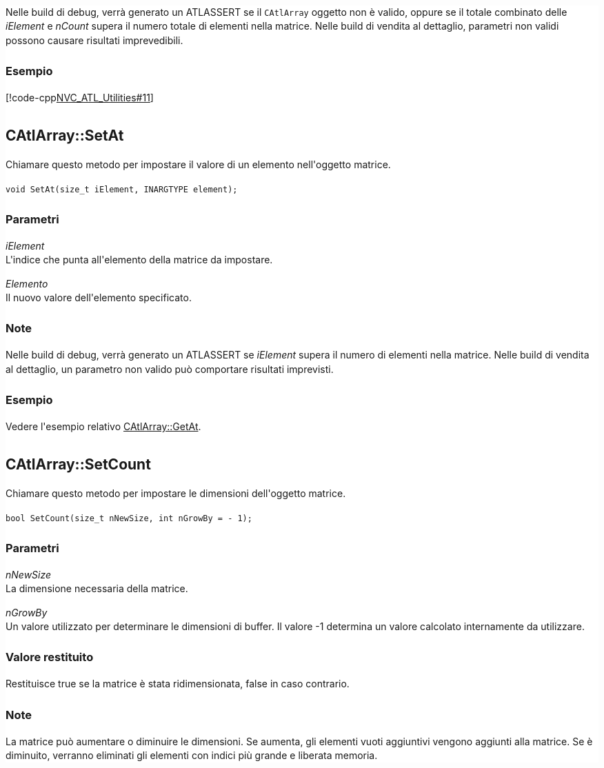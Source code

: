  Nelle build di debug, verrà generato un ATLASSERT se il `CAtlArray` oggetto non è valido, oppure se il totale combinato delle *iElement* e *nCount* supera il numero totale di elementi nella matrice. Nelle build di vendita al dettaglio, parametri non validi possono causare risultati imprevedibili.  
  
### <a name="example"></a>Esempio  
 [!code-cpp[NVC_ATL_Utilities#11](../../atl/codesnippet/cpp/catlarray-class_11.cpp)]  
  
##  <a name="setat"></a>  CAtlArray::SetAt  
 Chiamare questo metodo per impostare il valore di un elemento nell'oggetto matrice.  
  
```
void SetAt(size_t iElement, INARGTYPE element);
```  
  
### <a name="parameters"></a>Parametri  
 *iElement*  
 L'indice che punta all'elemento della matrice da impostare.  
  
 *Elemento*  
 Il nuovo valore dell'elemento specificato.  
  
### <a name="remarks"></a>Note  
 Nelle build di debug, verrà generato un ATLASSERT se *iElement* supera il numero di elementi nella matrice. Nelle build di vendita al dettaglio, un parametro non valido può comportare risultati imprevisti.  
  
### <a name="example"></a>Esempio  
 Vedere l'esempio relativo [CAtlArray::GetAt](#getat).  
  
##  <a name="setcount"></a>  CAtlArray::SetCount  
 Chiamare questo metodo per impostare le dimensioni dell'oggetto matrice.  
  
```
bool SetCount(size_t nNewSize, int nGrowBy = - 1);
```  
  
### <a name="parameters"></a>Parametri  
 *nNewSize*  
 La dimensione necessaria della matrice.  
  
 *nGrowBy*  
 Un valore utilizzato per determinare le dimensioni di buffer. Il valore -1 determina un valore calcolato internamente da utilizzare.  
  
### <a name="return-value"></a>Valore restituito  
 Restituisce true se la matrice è stata ridimensionata, false in caso contrario.  
  
### <a name="remarks"></a>Note  
 La matrice può aumentare o diminuire le dimensioni. Se aumenta, gli elementi vuoti aggiuntivi vengono aggiunti alla matrice. Se è diminuito, verranno eliminati gli elementi con indici più grande e liberata memoria.  
  
